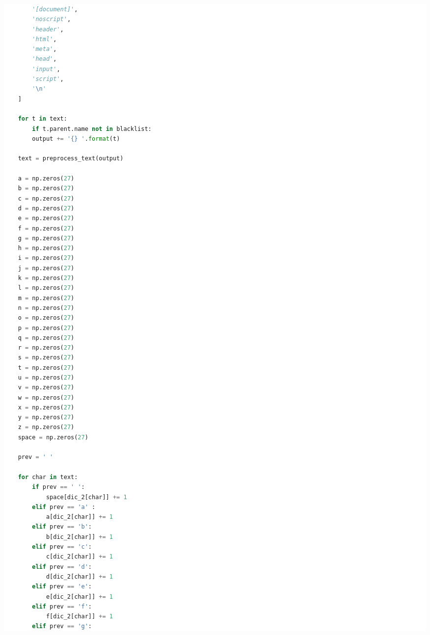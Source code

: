```python
        '[document]',
        'noscript',
        'header',
        'html',
        'meta',
        'head', 
        'input',
        'script',
        '\n'
    ]

    for t in text:
        if t.parent.name not in blacklist:
        output += '{} '.format(t)

    text = preprocess_text(output)

    a = np.zeros(27)
    b = np.zeros(27)
    c = np.zeros(27)
    d = np.zeros(27)
    e = np.zeros(27)
    f = np.zeros(27)
    g = np.zeros(27)
    h = np.zeros(27)
    i = np.zeros(27)
    j = np.zeros(27)
    k = np.zeros(27)
    l = np.zeros(27)
    m = np.zeros(27)
    n = np.zeros(27)
    o = np.zeros(27)
    p = np.zeros(27)
    q = np.zeros(27)
    r = np.zeros(27)
    s = np.zeros(27)
    t = np.zeros(27)
    u = np.zeros(27)
    v = np.zeros(27)
    w = np.zeros(27)
    x = np.zeros(27)
    y = np.zeros(27)
    z = np.zeros(27)
    space = np.zeros(27)

    prev = ' '

    for char in text:
        if prev == ' ':
            space[dic_2[char]] += 1
        elif prev == 'a' : 
            a[dic_2[char]] += 1
        elif prev == 'b':
            b[dic_2[char]] += 1
        elif prev == 'c':
            c[dic_2[char]] += 1
        elif prev == 'd':
            d[dic_2[char]] += 1
        elif prev == 'e':
            e[dic_2[char]] += 1
        elif prev == 'f':
            f[dic_2[char]] += 1
        elif prev == 'g':
```